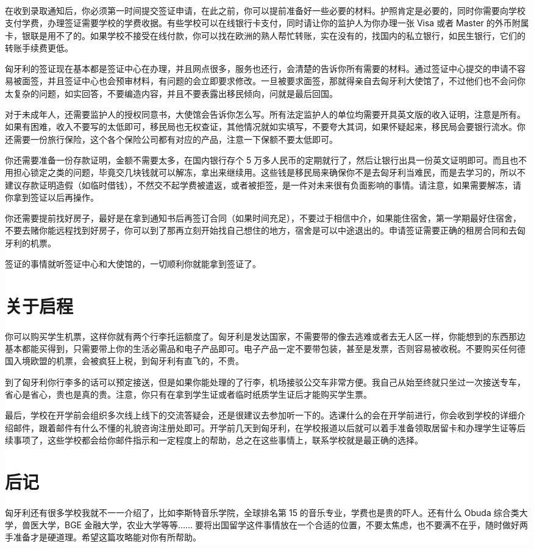 在收到录取通知后，你必须第一时间提交签证申请，在此之前，你可以提前准备好一些必要的材料。护照肯定是必要的，同时你需要向学校支付学费，办理签证需要学校的学费收据。有些学校可以在线银行卡支付，同时请让你的监护人为你办理一张 Visa 或者 Master 的外币附属卡，银联是用不了的。如果学校不接受在线付款，你可以找在欧洲的熟人帮忙转账，实在没有的，找国内的私立银行，如民生银行，它们的转账手续费更低。

匈牙利的签证现在基本都是签证中心在办理，并且网点很多，服务也还行，会清楚的告诉你所有需要的材料。通过签证中心提交的申请不容易被面签，并且签证中心也会预审材料，有问题的会立即要求修改。一旦被要求面签，那就得亲自去匈牙利大使馆了，不过他们也不会问你太复杂的问题，如实回答，不要编造内容，并且不要表露出移民倾向，问就是最后回国。

对于未成年人，还需要监护人的授权同意书，大使馆会告诉你怎么写。所有法定监护人的单位均需要开具英文版的收入证明，注意是所有。如果有困难，收入不要写的太低即可，移民局也无权查证，其他情况就如实填写，不要夸大其词，如果怀疑起来，移民局会要银行流水。你还需要一份旅行保险，这个各个保险公司都有对应的产品，注意一下保额不要太低即可。

你还需要准备一份存款证明，金额不需要太多，在国内银行存个 5 万多人民币的定期就行了，然后让银行出具一份英文证明即可。而且也不用担心锁定之类的问题，毕竟交几块钱就可以解冻，拿出来继续用。这些钱是移民局来确保你不是去匈牙利当难民，而是去学习的，所以不建议存款证明造假（如临时借钱），不然交不起学费被遣返，或者被拒签，是一件对未来很有负面影响的事情。请注意，如果需要解冻，请你拿到签证以后再操作。

你还需要提前找好房子，最好是在拿到通知书后再签订合同（如果时间充足），不要过于相信中介，如果能住宿舍，第一学期最好住宿舍，不要去赌你能远程找到好房子，你可以到了那再立刻开始找自己想住的地方，宿舍是可以中途退出的。申请签证需要正确的租房合同和去匈牙利的机票。

签证的事情就听签证中心和大使馆的，一切顺利你就能拿到签证了。

# 关于启程

你可以购买学生机票，这样你就有两个行李托运额度了。匈牙利是发达国家，不需要带的像去逃难或者去无人区一样，你能想到的东西那边基本都能买得到，只需要带上你的生活必需品和电子产品即可。电子产品一定不要带包装，甚至是发票，否则容易被收税。不要购买任何德国入境欧盟的机票，会被疯狂上税，到匈牙利有直飞的，不贵。

到了匈牙利你行李多的话可以预定接送，但是如果你能处理的了行李，机场接驳公交车非常方便。我自己从始至终就只坐过一次接送专车，省心是省心，贵也是真的贵。注意，你只有在拿到学生证或者临时纸质学生证后才能购买学生票。

最后，学校在开学前会组织多次线上线下的交流答疑会，还是很建议去参加听一下的。选课什么的会在开学前进行，你会收到学校的详细介绍邮件，跟着邮件有什么不懂的礼貌咨询注册处即可。开学前几天到匈牙利，在学校报道以后就可以着手准备领取居留卡和办理学生证等后续事项了，这些学校都会给你邮件指示和一定程度上的帮助，总之在这些事情上，联系学校就是最正确的选择。

# 后记

匈牙利还有很多学校我就不一一介绍了，比如李斯特音乐学院，全球排名第 15 的音乐专业，学费也是贵的吓人。还有什么 Obuda 综合类大学，兽医大学，BGE 金融大学，农业大学等等……
要将出国留学这件事情放在一个合适的位置，不要太焦虑，也不要满不在乎，随时做好两手准备才是硬道理。希望这篇攻略能对你有所帮助。
